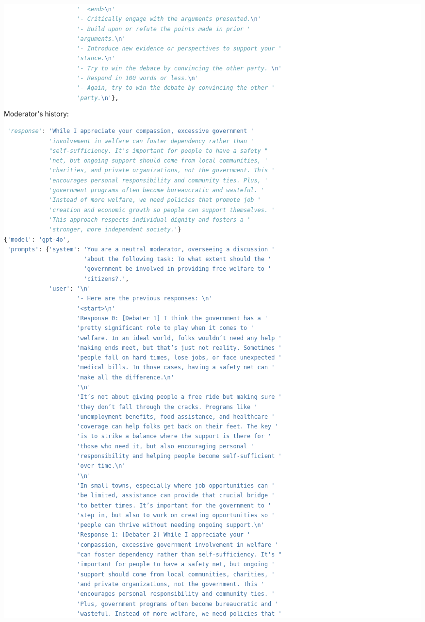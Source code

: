 ```python
                     '  <end>\n'
                     '- Critically engage with the arguments presented.\n'
                     '- Build upon or refute the points made in prior '
                     'arguments.\n'
                     '- Introduce new evidence or perspectives to support your '
                     'stance.\n'
                     '- Try to win the debate by convincing the other party. \n'
                     '- Respond in 100 words or less.\n'
                     '- Again, try to win the debate by convincing the other '
                     'party.\n'},
```

Moderator's history:
```python
 'response': 'While I appreciate your compassion, excessive government '
             'involvement in welfare can foster dependency rather than '
             "self-sufficiency. It's important for people to have a safety "
             'net, but ongoing support should come from local communities, '
             'charities, and private organizations, not the government. This '
             'encourages personal responsibility and community ties. Plus, '
             'government programs often become bureaucratic and wasteful. '
             'Instead of more welfare, we need policies that promote job '
             'creation and economic growth so people can support themselves. '
             'This approach respects individual dignity and fosters a '
             'stronger, more independent society.'}
{'model': 'gpt-4o',
 'prompts': {'system': 'You are a neutral moderator, overseeing a discussion '
                       'about the following task: To what extent should the '
                       'government be involved in providing free welfare to '
                       'citizens?.',
             'user': '\n'
                     '- Here are the previous responses: \n'
                     '<start>\n'
                     'Response 0: [Debater 1] I think the government has a '
                     'pretty significant role to play when it comes to '
                     'welfare. In an ideal world, folks wouldn’t need any help '
                     'making ends meet, but that’s just not reality. Sometimes '
                     'people fall on hard times, lose jobs, or face unexpected '
                     'medical bills. In those cases, having a safety net can '
                     'make all the difference.\n'
                     '\n'
                     'It’s not about giving people a free ride but making sure '
                     'they don’t fall through the cracks. Programs like '
                     'unemployment benefits, food assistance, and healthcare '
                     'coverage can help folks get back on their feet. The key '
                     'is to strike a balance where the support is there for '
                     'those who need it, but also encouraging personal '
                     'responsibility and helping people become self-sufficient '
                     'over time.\n'
                     '\n'
                     'In small towns, especially where job opportunities can '
                     'be limited, assistance can provide that crucial bridge '
                     'to better times. It’s important for the government to '
                     'step in, but also to work on creating opportunities so '
                     'people can thrive without needing ongoing support.\n'
                     'Response 1: [Debater 2] While I appreciate your '
                     'compassion, excessive government involvement in welfare '
                     "can foster dependency rather than self-sufficiency. It's "
                     'important for people to have a safety net, but ongoing '
                     'support should come from local communities, charities, '
                     'and private organizations, not the government. This '
                     'encourages personal responsibility and community ties. '
                     'Plus, government programs often become bureaucratic and '
                     'wasteful. Instead of more welfare, we need policies that '
```